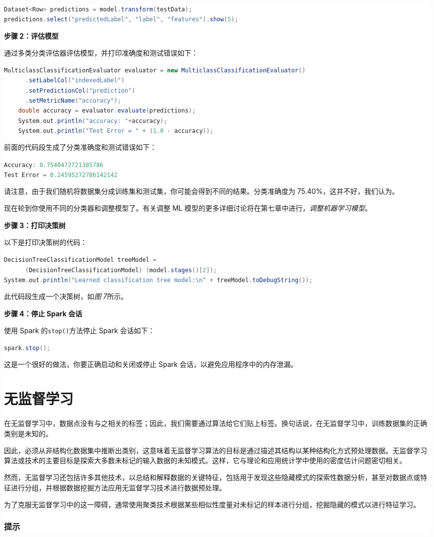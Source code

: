 ```scala
Dataset<Row> predictions = model.transform(testData); 
predictions.select("predictedLabel", "label", "features").show(5); 

```

**步骤 2：评估模型**

通过多类分类评估器评估模型，并打印准确度和测试错误如下：

```scala
MulticlassClassificationEvaluator evaluator = new MulticlassClassificationEvaluator() 
      .setLabelCol("indexedLabel") 
      .setPredictionCol("prediction") 
      .setMetricName("accuracy"); 
    double accuracy = evaluator.evaluate(predictions); 
    System.out.println("accuracy: "+accuracy); 
    System.out.println("Test Error = " + (1.0 - accuracy)); 

```

前面的代码段生成了分类准确度和测试错误如下：

```scala
Accuracy: 0.7540472721385786 
Test Error = 0.24595272786142142 

```

请注意，由于我们随机将数据集分成训练集和测试集，你可能会得到不同的结果。分类准确度为 75.40%，这并不好，我们认为。

现在轮到你使用不同的分类器和调整模型了。有关调整 ML 模型的更多详细讨论将在第七章中进行，*调整机器学习模型*。

**步骤 3：打印决策树**

以下是打印决策树的代码：

```scala
DecisionTreeClassificationModel treeModel = 
      (DecisionTreeClassificationModel) (model.stages()[2]); 
System.out.println("Learned classification tree model:\n" + treeModel.toDebugString()); 

```

此代码段生成一个决策树，如*图 7*所示。

**步骤 4：停止 Spark 会话**

使用 Spark 的`stop()`方法停止 Spark 会话如下：

```scala
spark.stop();
```

这是一个很好的做法，你要正确启动和关闭或停止 Spark 会话，以避免应用程序中的内存泄漏。

# 无监督学习

在无监督学习中，数据点没有与之相关的标签；因此，我们需要通过算法给它们贴上标签。换句话说，在无监督学习中，训练数据集的正确类别是未知的。

因此，必须从非结构化数据集中推断出类别，这意味着无监督学习算法的目标是通过描述其结构以某种结构化方式预处理数据。无监督学习算法或技术的主要目标是探索大多数未标记的输入数据的未知模式。这样，它与理论和应用统计学中使用的密度估计问题密切相关。

然而，无监督学习还包括许多其他技术，以总结和解释数据的关键特征，包括用于发现这些隐藏模式的探索性数据分析，甚至对数据点或特征进行分组，并根据数据挖掘方法应用无监督学习技术进行数据预处理。

为了克服无监督学习中的这一障碍，通常使用聚类技术根据某些相似性度量对未标记的样本进行分组，挖掘隐藏的模式以进行特征学习。

### 提示

